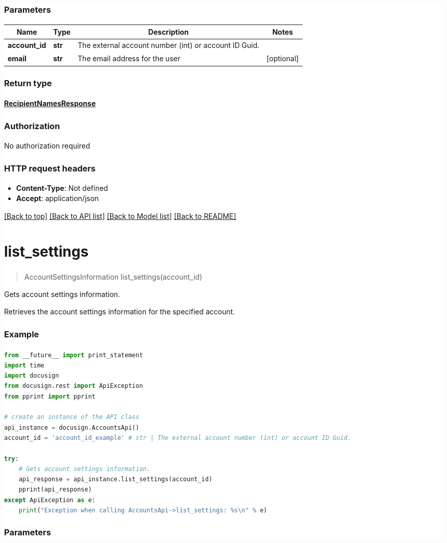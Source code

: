 ### Parameters

Name | Type | Description  | Notes
------------- | ------------- | ------------- | -------------
 **account_id** | **str**| The external account number (int) or account ID Guid. | 
 **email** | **str**| The email address for the user | [optional] 

### Return type

[**RecipientNamesResponse**](RecipientNamesResponse.md)

### Authorization

No authorization required

### HTTP request headers

 - **Content-Type**: Not defined
 - **Accept**: application/json

[[Back to top]](#) [[Back to API list]](../README.md#documentation-for-api-endpoints) [[Back to Model list]](../README.md#documentation-for-models) [[Back to README]](../README.md)

# **list_settings**
> AccountSettingsInformation list_settings(account_id)

Gets account settings information.

Retrieves the account settings information for the specified account.

### Example 
```python
from __future__ import print_statement
import time
import docusign
from docusign.rest import ApiException
from pprint import pprint

# create an instance of the API class
api_instance = docusign.AccountsApi()
account_id = 'account_id_example' # str | The external account number (int) or account ID Guid.

try: 
    # Gets account settings information.
    api_response = api_instance.list_settings(account_id)
    pprint(api_response)
except ApiException as e:
    print("Exception when calling AccountsApi->list_settings: %s\n" % e)
```

### Parameters
